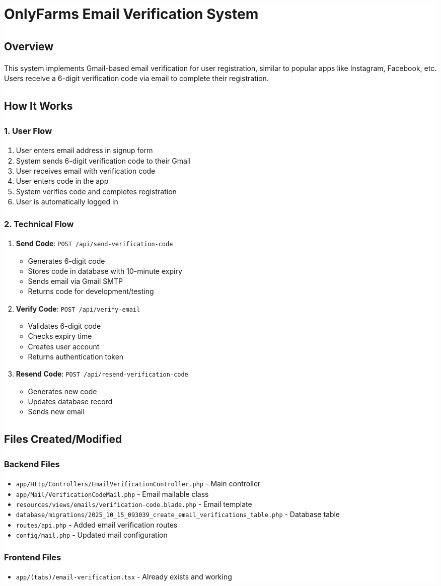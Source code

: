 # OnlyFarms Email Verification System

## Overview
This system implements Gmail-based email verification for user registration, similar to popular apps like Instagram, Facebook, etc. Users receive a 6-digit verification code via email to complete their registration.

## How It Works

### 1. User Flow
1. User enters email address in signup form
2. System sends 6-digit verification code to their Gmail
3. User receives email with verification code
4. User enters code in the app
5. System verifies code and completes registration
6. User is automatically logged in

### 2. Technical Flow
1. **Send Code**: `POST /api/send-verification-code`
   - Generates 6-digit code
   - Stores code in database with 10-minute expiry
   - Sends email via Gmail SMTP
   - Returns code for development/testing

2. **Verify Code**: `POST /api/verify-email`
   - Validates 6-digit code
   - Checks expiry time
   - Creates user account
   - Returns authentication token

3. **Resend Code**: `POST /api/resend-verification-code`
   - Generates new code
   - Updates database record
   - Sends new email

## Files Created/Modified

### Backend Files
- `app/Http/Controllers/EmailVerificationController.php` - Main controller
- `app/Mail/VerificationCodeMail.php` - Email mailable class
- `resources/views/emails/verification-code.blade.php` - Email template
- `database/migrations/2025_10_15_093039_create_email_verifications_table.php` - Database table
- `routes/api.php` - Added email verification routes
- `config/mail.php` - Updated mail configuration

### Frontend Files
- `app/(tabs)/email-verification.tsx` - Already exists and working
